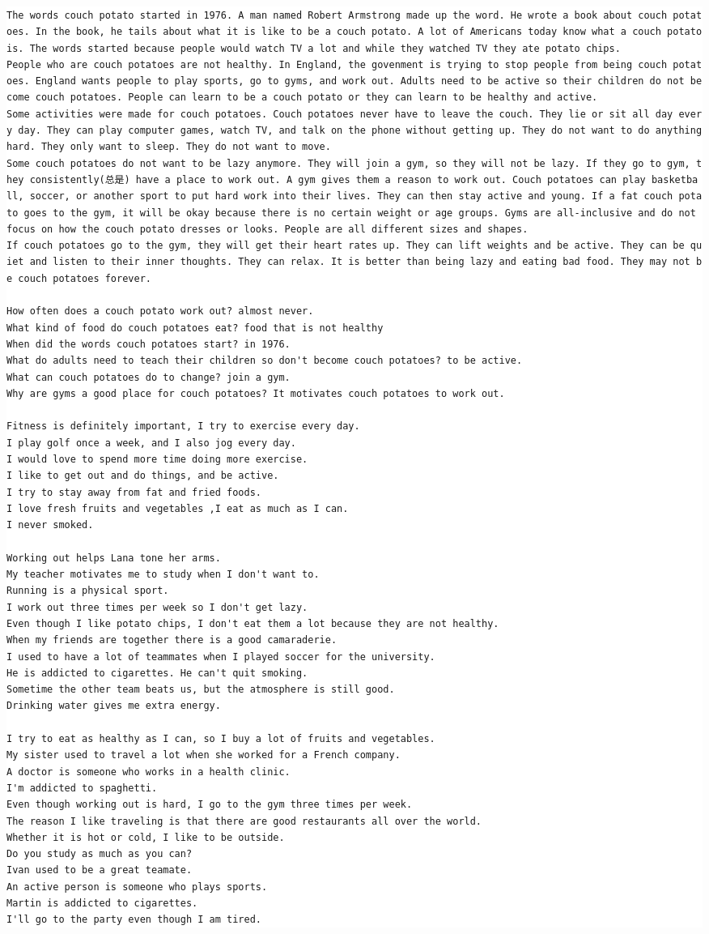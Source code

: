 ```
The words couch potato started in 1976. A man named Robert Armstrong made up the word. He wrote a book about couch potatoes. In the book, he tails about what it is like to be a couch potato. A lot of Americans today know what a couch potato is. The words started because people would watch TV a lot and while they watched TV they ate potato chips.
People who are couch potatoes are not healthy. In England, the govenment is trying to stop people from being couch potatoes. England wants people to play sports, go to gyms, and work out. Adults need to be active so their children do not become couch potatoes. People can learn to be a couch potato or they can learn to be healthy and active.
Some activities were made for couch potatoes. Couch potatoes never have to leave the couch. They lie or sit all day every day. They can play computer games, watch TV, and talk on the phone without getting up. They do not want to do anything hard. They only want to sleep. They do not want to move.
Some couch potatoes do not want to be lazy anymore. They will join a gym, so they will not be lazy. If they go to gym, they consistently(总是) have a place to work out. A gym gives them a reason to work out. Couch potatoes can play basketball, soccer, or another sport to put hard work into their lives. They can then stay active and young. If a fat couch potato goes to the gym, it will be okay because there is no certain weight or age groups. Gyms are all-inclusive and do not focus on how the couch potato dresses or looks. People are all different sizes and shapes.
If couch potatoes go to the gym, they will get their heart rates up. They can lift weights and be active. They can be quiet and listen to their inner thoughts. They can relax. It is better than being lazy and eating bad food. They may not be couch potatoes forever.

How often does a couch potato work out? almost never.
What kind of food do couch potatoes eat? food that is not healthy
When did the words couch potatoes start? in 1976.
What do adults need to teach their children so don't become couch potatoes? to be active.
What can couch potatoes do to change? join a gym.
Why are gyms a good place for couch potatoes? It motivates couch potatoes to work out.

Fitness is definitely important, I try to exercise every day.
I play golf once a week, and I also jog every day.
I would love to spend more time doing more exercise.
I like to get out and do things, and be active.
I try to stay away from fat and fried foods.
I love fresh fruits and vegetables ,I eat as much as I can.
I never smoked.

Working out helps Lana tone her arms.
My teacher motivates me to study when I don't want to.
Running is a physical sport.
I work out three times per week so I don't get lazy.
Even though I like potato chips, I don't eat them a lot because they are not healthy.
When my friends are together there is a good camaraderie.
I used to have a lot of teammates when I played soccer for the university.
He is addicted to cigarettes. He can't quit smoking.
Sometime the other team beats us, but the atmosphere is still good.
Drinking water gives me extra energy.

I try to eat as healthy as I can, so I buy a lot of fruits and vegetables.
My sister used to travel a lot when she worked for a French company.
A doctor is someone who works in a health clinic.
I'm addicted to spaghetti.
Even though working out is hard, I go to the gym three times per week.
The reason I like traveling is that there are good restaurants all over the world.
Whether it is hot or cold, I like to be outside.
Do you study as much as you can?
Ivan used to be a great teamate.
An active person is someone who plays sports.
Martin is addicted to cigarettes.
I'll go to the party even though I am tired.
```
